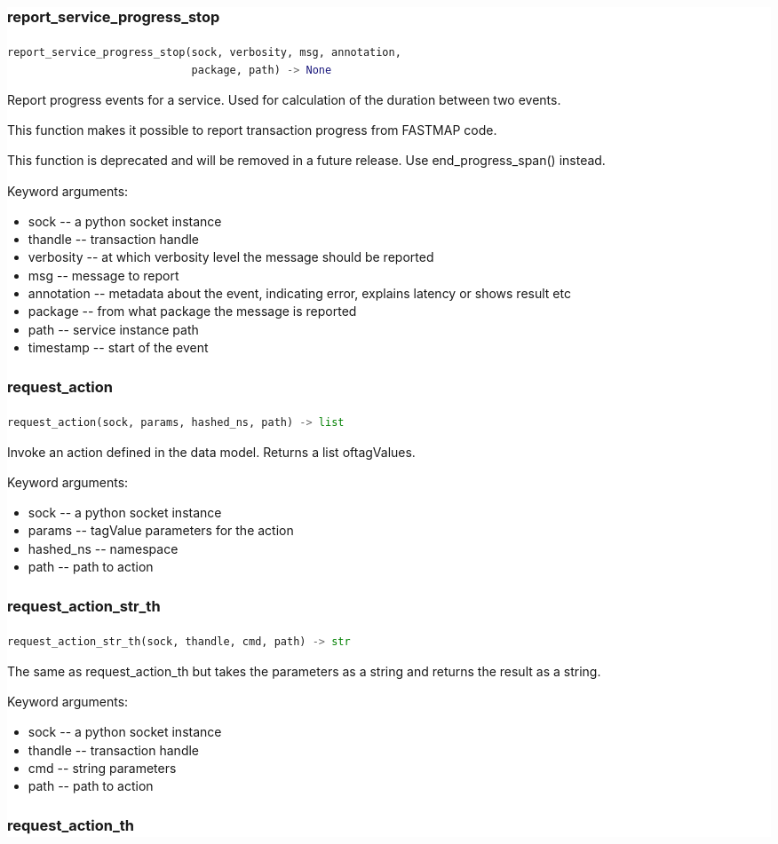 ### report\_service\_progress\_stop

```python
report_service_progress_stop(sock, verbosity, msg, annotation,
                             package, path) -> None
```

Report progress events for a service. Used for calculation of the duration between two events.

This function makes it possible to report transaction progress from FASTMAP code.

This function is deprecated and will be removed in a future release. Use end\_progress\_span() instead.

Keyword arguments:

* sock -- a python socket instance
* thandle -- transaction handle
* verbosity -- at which verbosity level the message should be reported
* msg -- message to report
* annotation -- metadata about the event, indicating error, explains latency or shows result etc
* package -- from what package the message is reported
* path -- service instance path
* timestamp -- start of the event

### request\_action

```python
request_action(sock, params, hashed_ns, path) -> list
```

Invoke an action defined in the data model. Returns a list oftagValues.

Keyword arguments:

* sock -- a python socket instance
* params -- tagValue parameters for the action
* hashed\_ns -- namespace
* path -- path to action

### request\_action\_str\_th

```python
request_action_str_th(sock, thandle, cmd, path) -> str
```

The same as request\_action\_th but takes the parameters as a string and returns the result as a string.

Keyword arguments:

* sock -- a python socket instance
* thandle -- transaction handle
* cmd -- string parameters
* path -- path to action

### request\_action\_th
